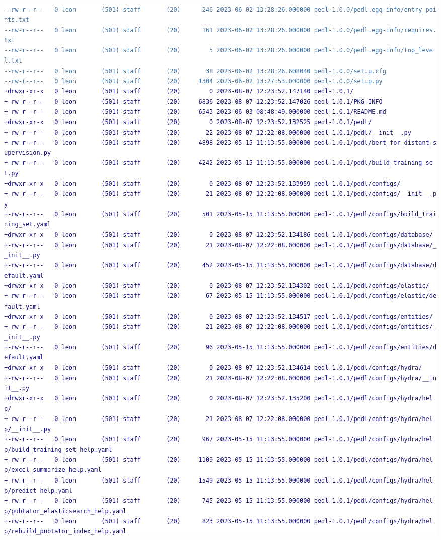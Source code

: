 ```diff
--rw-r--r--   0 leon       (501) staff       (20)      246 2023-06-02 13:28:26.000000 pedl-1.0.0/pedl.egg-info/entry_points.txt
--rw-r--r--   0 leon       (501) staff       (20)      161 2023-06-02 13:28:26.000000 pedl-1.0.0/pedl.egg-info/requires.txt
--rw-r--r--   0 leon       (501) staff       (20)        5 2023-06-02 13:28:26.000000 pedl-1.0.0/pedl.egg-info/top_level.txt
--rw-r--r--   0 leon       (501) staff       (20)       38 2023-06-02 13:28:26.608040 pedl-1.0.0/setup.cfg
--rw-r--r--   0 leon       (501) staff       (20)     1304 2023-06-02 13:27:53.000000 pedl-1.0.0/setup.py
+drwxr-xr-x   0 leon       (501) staff       (20)        0 2023-08-07 12:23:52.147140 pedl-1.0.1/
+-rw-r--r--   0 leon       (501) staff       (20)     6836 2023-08-07 12:23:52.147026 pedl-1.0.1/PKG-INFO
+-rw-r--r--   0 leon       (501) staff       (20)     6543 2023-06-03 08:48:49.000000 pedl-1.0.1/README.md
+drwxr-xr-x   0 leon       (501) staff       (20)        0 2023-08-07 12:23:52.132525 pedl-1.0.1/pedl/
+-rw-r--r--   0 leon       (501) staff       (20)       22 2023-08-07 12:22:08.000000 pedl-1.0.1/pedl/__init__.py
+-rw-r--r--   0 leon       (501) staff       (20)     4898 2023-05-15 11:13:55.000000 pedl-1.0.1/pedl/bert_for_distant_supervision.py
+-rw-r--r--   0 leon       (501) staff       (20)     4242 2023-05-15 11:13:55.000000 pedl-1.0.1/pedl/build_training_set.py
+drwxr-xr-x   0 leon       (501) staff       (20)        0 2023-08-07 12:23:52.133959 pedl-1.0.1/pedl/configs/
+-rw-r--r--   0 leon       (501) staff       (20)       21 2023-08-07 12:22:08.000000 pedl-1.0.1/pedl/configs/__init__.py
+-rw-r--r--   0 leon       (501) staff       (20)      501 2023-05-15 11:13:55.000000 pedl-1.0.1/pedl/configs/build_training_set.yaml
+drwxr-xr-x   0 leon       (501) staff       (20)        0 2023-08-07 12:23:52.134186 pedl-1.0.1/pedl/configs/database/
+-rw-r--r--   0 leon       (501) staff       (20)       21 2023-08-07 12:22:08.000000 pedl-1.0.1/pedl/configs/database/__init__.py
+-rw-r--r--   0 leon       (501) staff       (20)      452 2023-05-15 11:13:55.000000 pedl-1.0.1/pedl/configs/database/default.yaml
+drwxr-xr-x   0 leon       (501) staff       (20)        0 2023-08-07 12:23:52.134302 pedl-1.0.1/pedl/configs/elastic/
+-rw-r--r--   0 leon       (501) staff       (20)       67 2023-05-15 11:13:55.000000 pedl-1.0.1/pedl/configs/elastic/default.yaml
+drwxr-xr-x   0 leon       (501) staff       (20)        0 2023-08-07 12:23:52.134517 pedl-1.0.1/pedl/configs/entities/
+-rw-r--r--   0 leon       (501) staff       (20)       21 2023-08-07 12:22:08.000000 pedl-1.0.1/pedl/configs/entities/__init__.py
+-rw-r--r--   0 leon       (501) staff       (20)       96 2023-05-15 11:13:55.000000 pedl-1.0.1/pedl/configs/entities/default.yaml
+drwxr-xr-x   0 leon       (501) staff       (20)        0 2023-08-07 12:23:52.134614 pedl-1.0.1/pedl/configs/hydra/
+-rw-r--r--   0 leon       (501) staff       (20)       21 2023-08-07 12:22:08.000000 pedl-1.0.1/pedl/configs/hydra/__init__.py
+drwxr-xr-x   0 leon       (501) staff       (20)        0 2023-08-07 12:23:52.135200 pedl-1.0.1/pedl/configs/hydra/help/
+-rw-r--r--   0 leon       (501) staff       (20)       21 2023-08-07 12:22:08.000000 pedl-1.0.1/pedl/configs/hydra/help/__init__.py
+-rw-r--r--   0 leon       (501) staff       (20)      967 2023-05-15 11:13:55.000000 pedl-1.0.1/pedl/configs/hydra/help/build_training_set_help.yaml
+-rw-r--r--   0 leon       (501) staff       (20)     1109 2023-05-15 11:13:55.000000 pedl-1.0.1/pedl/configs/hydra/help/excel_summarize_help.yaml
+-rw-r--r--   0 leon       (501) staff       (20)     1549 2023-05-15 11:13:55.000000 pedl-1.0.1/pedl/configs/hydra/help/predict_help.yaml
+-rw-r--r--   0 leon       (501) staff       (20)      745 2023-05-15 11:13:55.000000 pedl-1.0.1/pedl/configs/hydra/help/pubtator_elasticsearch_help.yaml
+-rw-r--r--   0 leon       (501) staff       (20)      823 2023-05-15 11:13:55.000000 pedl-1.0.1/pedl/configs/hydra/help/rebuild_pubtator_index_help.yaml
```